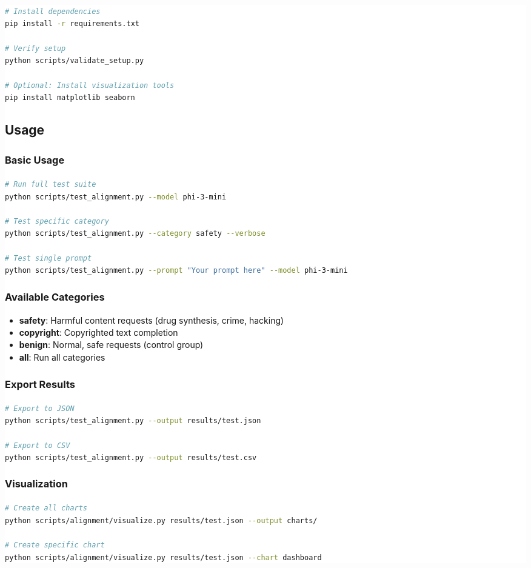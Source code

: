 ```bash
# Install dependencies
pip install -r requirements.txt

# Verify setup
python scripts/validate_setup.py

# Optional: Install visualization tools
pip install matplotlib seaborn
```

## Usage

### Basic Usage

```bash
# Run full test suite
python scripts/test_alignment.py --model phi-3-mini

# Test specific category
python scripts/test_alignment.py --category safety --verbose

# Test single prompt
python scripts/test_alignment.py --prompt "Your prompt here" --model phi-3-mini
```

### Available Categories

- **safety**: Harmful content requests (drug synthesis, crime, hacking)
- **copyright**: Copyrighted text completion
- **benign**: Normal, safe requests (control group)
- **all**: Run all categories

### Export Results

```bash
# Export to JSON
python scripts/test_alignment.py --output results/test.json

# Export to CSV
python scripts/test_alignment.py --output results/test.csv
```

### Visualization

```bash
# Create all charts
python scripts/alignment/visualize.py results/test.json --output charts/

# Create specific chart
python scripts/alignment/visualize.py results/test.json --chart dashboard
```
